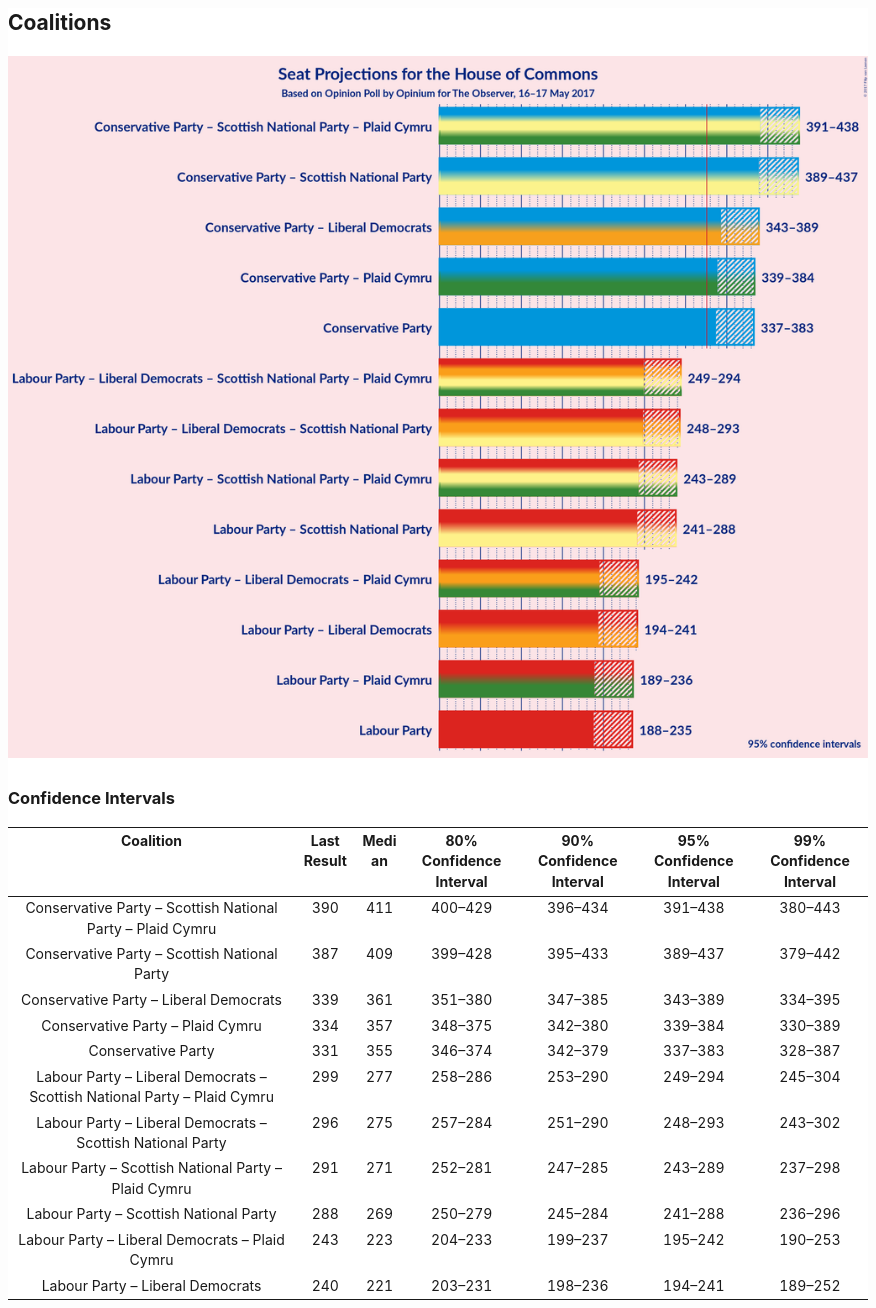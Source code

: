 
## Coalitions

![Graph with coalitions seats not yet produced](2017-05-17-Opinium-coalitions-seats.png "Coalitions Seats")

### Confidence Intervals

| Coalition | Last Result | Median | 80% Confidence Interval | 90% Confidence Interval | 95% Confidence Interval | 99% Confidence Interval |
|:---------:|:-----------:|:------:|:-----------------------:|:-----------------------:|:-----------------------:|:-----------------------:|
| Conservative Party – Scottish National Party – Plaid Cymru | 390 | 411 | 400–429 | 396–434 | 391–438 | 380–443 |
| Conservative Party – Scottish National Party | 387 | 409 | 399–428 | 395–433 | 389–437 | 379–442 |
| Conservative Party – Liberal Democrats | 339 | 361 | 351–380 | 347–385 | 343–389 | 334–395 |
| Conservative Party – Plaid Cymru | 334 | 357 | 348–375 | 342–380 | 339–384 | 330–389 |
| Conservative Party | 331 | 355 | 346–374 | 342–379 | 337–383 | 328–387 |
| Labour Party – Liberal Democrats – Scottish National Party – Plaid Cymru | 299 | 277 | 258–286 | 253–290 | 249–294 | 245–304 |
| Labour Party – Liberal Democrats – Scottish National Party | 296 | 275 | 257–284 | 251–290 | 248–293 | 243–302 |
| Labour Party – Scottish National Party – Plaid Cymru | 291 | 271 | 252–281 | 247–285 | 243–289 | 237–298 |
| Labour Party – Scottish National Party | 288 | 269 | 250–279 | 245–284 | 241–288 | 236–296 |
| Labour Party – Liberal Democrats – Plaid Cymru | 243 | 223 | 204–233 | 199–237 | 195–242 | 190–253 |
| Labour Party – Liberal Democrats | 240 | 221 | 203–231 | 198–236 | 194–241 | 189–252 |